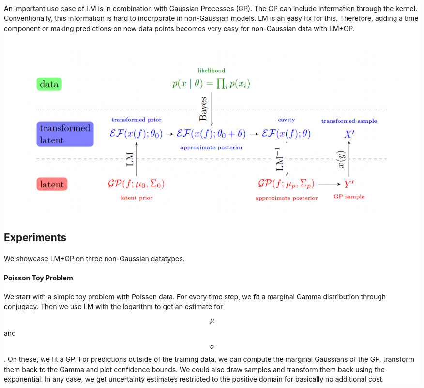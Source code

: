 An important use case of LM is in combination with Gaussian Processes (GP). The GP can include information through the kernel. Conventionally, this information is hard to incorporate in non-Gaussian models. LM is an easy fix for this. Therefore, adding a time component or making predictions on new data points becomes very easy for non-Gaussian data with LM+GP. 

<figure>
  <img src="/img/LM_GLMs/LM+GP.png"/>
</figure>

## Experiments

We showcase LM+GP on three non-Gaussian datatypes. 

#### Poisson Toy Problem

We start with a simple toy problem with Poisson data. For every time step, we fit a marginal Gamma distribution through conjugacy. Then we use LM with the logarithm to get an estimate for $$\mu$$ and $$\sigma$$. On these, we fit a GP. For predictions outside of the training data, we can compute the marginal Gaussians of the GP, transform them back to the Gamma and plot confidence bounds. We could also draw samples and transform them back using the exponential. In any case, we get uncertainty estimates restricted to the positive domain for basically no additional cost. 

<figure>